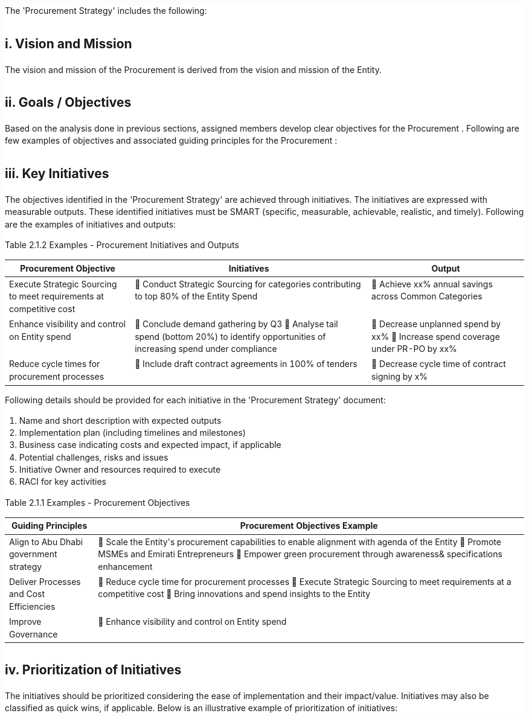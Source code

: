 The 'Procurement Strategy' includes the following:

## i. Vision and Mission

The vision and mission of the Procurement is derived from the vision and mission of the Entity.

## ii. Goals / Objectives

Based on the analysis done in previous sections, assigned members develop clear objectives for the Procurement .  Following are few examples of objectives and associated guiding principles for the Procurement :



## iii. Key Initiatives

The  objectives  identified  in  the  'Procurement  Strategy'  are  achieved  through  initiatives.  The initiatives  are  expressed  with  measurable  outputs.  These  identified  initiatives  must  be  SMART (specific, measurable, achievable, realistic, and timely). Following are the examples of initiatives and outputs:

Table 2.1.2 Examples - Procurement Initiatives and Outputs

| Procurement Objective                                               | Initiatives                                                                                                                        | Output                                                                         |
|---------------------------------------------------------------------|------------------------------------------------------------------------------------------------------------------------------------|--------------------------------------------------------------------------------|
| Execute Strategic Sourcing to meet requirements at competitive cost |  Conduct Strategic Sourcing for categories contributing to top 80% of the Entity Spend                                            |  Achieve xx% annual savings across Common Categories                          |
| Enhance visibility and control on Entity spend                      |  Conclude demand gathering by Q3  Analyse tail spend (bottom 20%) to identify opportunities of increasing spend under compliance |  Decrease unplanned spend by xx%  Increase spend coverage under PR-PO by xx% |
| Reduce cycle times for procurement processes                        |  Include draft contract agreements in 100% of tenders                                                                             |  Decrease cycle time of contract signing by x%                                |

Following details should be provided for each initiative in the 'Procurement Strategy' document:

1. Name and short description with expected outputs
2. Implementation plan (including timelines and milestones)
3. Business case indicating costs and expected impact, if applicable
4. Potential challenges, risks and issues
5. Initiative Owner and resources required to execute
6. RACI for key activities



Table 2.1.1 Examples - Procurement Objectives

| Guiding Principles                      | Procurement Objectives Example                                                                                                                                                                                  |
|-----------------------------------------|-----------------------------------------------------------------------------------------------------------------------------------------------------------------------------------------------------------------|
| Align to Abu Dhabi government strategy  |  Scale the Entity's procurement capabilities to enable alignment with agenda of the Entity  Promote MSMEs and Emirati Entrepreneurs  Empower green procurement through awareness& specifications enhancement |
| Deliver Processes and Cost Efficiencies |  Reduce cycle time for procurement processes  Execute Strategic Sourcing to meet requirements at a competitive cost  Bring innovations and spend insights to the Entity                                      |
| Improve Governance                      |  Enhance visibility and control on Entity spend                                                                                                                                                                |

## iv. Prioritization of Initiatives

The initiatives should be prioritized considering the ease of implementation and their impact/value. Initiatives  may  also  be  classified  as  quick  wins,  if  applicable.  Below  is  an  illustrative  example  of prioritization of initiatives:
